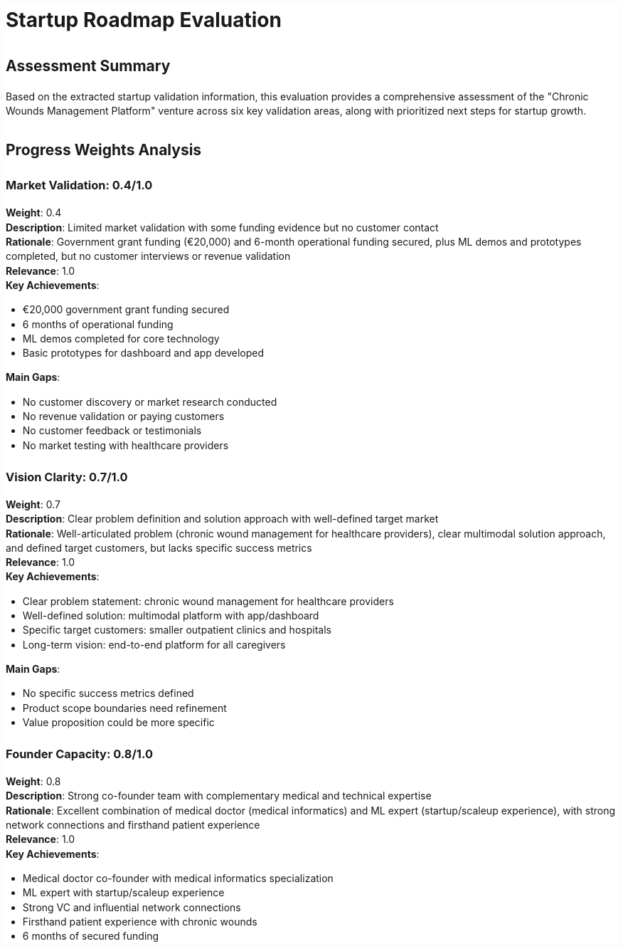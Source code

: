 # Startup Roadmap Evaluation

## Assessment Summary

Based on the extracted startup validation information, this evaluation provides a comprehensive assessment of the "Chronic Wounds Management Platform" venture across six key validation areas, along with prioritized next steps for startup growth.

## Progress Weights Analysis

### Market Validation: 0.4/1.0
**Weight**: 0.4  
**Description**: Limited market validation with some funding evidence but no customer contact  
**Rationale**: Government grant funding (€20,000) and 6-month operational funding secured, plus ML demos and prototypes completed, but no customer interviews or revenue validation  
**Relevance**: 1.0  
**Key Achievements**:
- €20,000 government grant funding secured
- 6 months of operational funding
- ML demos completed for core technology
- Basic prototypes for dashboard and app developed

**Main Gaps**:
- No customer discovery or market research conducted
- No revenue validation or paying customers
- No customer feedback or testimonials
- No market testing with healthcare providers

### Vision Clarity: 0.7/1.0
**Weight**: 0.7  
**Description**: Clear problem definition and solution approach with well-defined target market  
**Rationale**: Well-articulated problem (chronic wound management for healthcare providers), clear multimodal solution approach, and defined target customers, but lacks specific success metrics  
**Relevance**: 1.0  
**Key Achievements**:
- Clear problem statement: chronic wound management for healthcare providers
- Well-defined solution: multimodal platform with app/dashboard
- Specific target customers: smaller outpatient clinics and hospitals
- Long-term vision: end-to-end platform for all caregivers

**Main Gaps**:
- No specific success metrics defined
- Product scope boundaries need refinement
- Value proposition could be more specific

### Founder Capacity: 0.8/1.0
**Weight**: 0.8  
**Description**: Strong co-founder team with complementary medical and technical expertise  
**Rationale**: Excellent combination of medical doctor (medical informatics) and ML expert (startup/scaleup experience), with strong network connections and firsthand patient experience  
**Relevance**: 1.0  
**Key Achievements**:
- Medical doctor co-founder with medical informatics specialization
- ML expert with startup/scaleup experience
- Strong VC and influential network connections
- Firsthand patient experience with chronic wounds
- 6 months of secured funding

